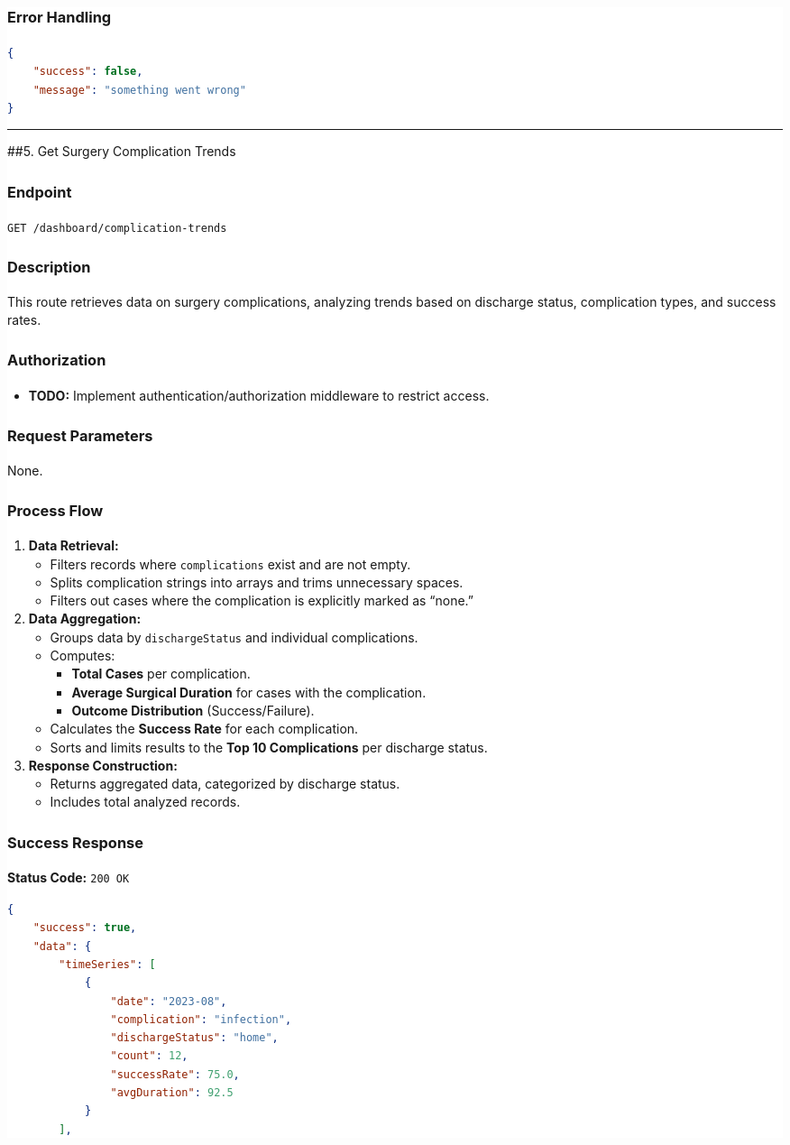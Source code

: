 ### **Error Handling**

```json
{
	"success": false,
	"message": "something went wrong"
}
```

---

##5. Get Surgery Complication Trends

### **Endpoint**

`GET /dashboard/complication-trends`

### **Description**

This route retrieves data on surgery complications, analyzing trends based on discharge status, complication types, and success rates.

### **Authorization**

- **TODO:** Implement authentication/authorization middleware to restrict access.

### **Request Parameters**

None.

### **Process Flow**

1. **Data Retrieval:**
   - Filters records where `complications` exist and are not empty.
   - Splits complication strings into arrays and trims unnecessary spaces.
   - Filters out cases where the complication is explicitly marked as “none.”
2. **Data Aggregation:**
   - Groups data by `dischargeStatus` and individual complications.
   - Computes:
     - **Total Cases** per complication.
     - **Average Surgical Duration** for cases with the complication.
     - **Outcome Distribution** (Success/Failure).
   - Calculates the **Success Rate** for each complication.
   - Sorts and limits results to the **Top 10 Complications** per discharge status.
3. **Response Construction:**
   - Returns aggregated data, categorized by discharge status.
   - Includes total analyzed records.

### **Success Response**

**Status Code:** `200 OK`

```json
{
	"success": true,
	"data": {
		"timeSeries": [
			{
				"date": "2023-08",
				"complication": "infection",
				"dischargeStatus": "home",
				"count": 12,
				"successRate": 75.0,
				"avgDuration": 92.5
			}
		],
```